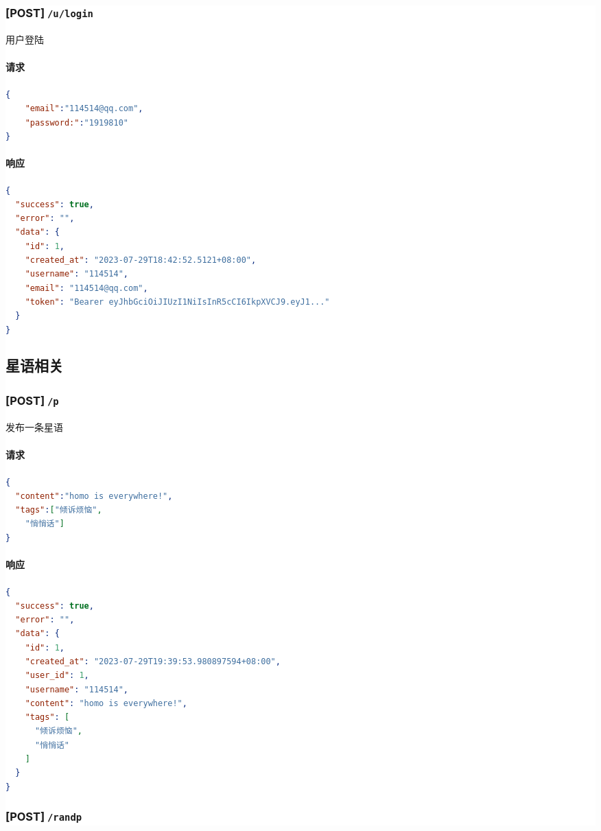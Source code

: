 ### [POST] `/u/login`

用户登陆

#### 请求

```json
{
	"email":"114514@qq.com",
	"password:":"1919810"
}
```

#### 响应

```json
{
  "success": true,
  "error": "",
  "data": {
    "id": 1,
    "created_at": "2023-07-29T18:42:52.5121+08:00",
    "username": "114514",
    "email": "114514@qq.com",
    "token": "Bearer eyJhbGciOiJIUzI1NiIsInR5cCI6IkpXVCJ9.eyJ1..."
  }
}
```

## 星语相关

### [POST] `/p`

发布一条星语

#### 请求

```json
{
  "content":"homo is everywhere!",
  "tags":["倾诉烦恼",
    "悄悄话"]
}
```

#### 响应

```json
{
  "success": true,
  "error": "",
  "data": {
    "id": 1,
    "created_at": "2023-07-29T19:39:53.980897594+08:00",
    "user_id": 1,
    "username": "114514",
    "content": "homo is everywhere!",
    "tags": [
      "倾诉烦恼",
      "悄悄话"
    ]
  }
}
```
### [POST] `/randp`
